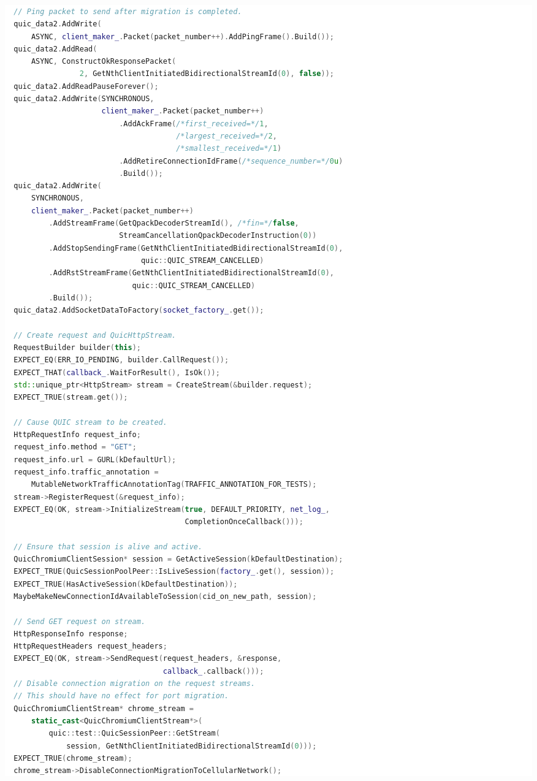 ```cpp
  // Ping packet to send after migration is completed.
  quic_data2.AddWrite(
      ASYNC, client_maker_.Packet(packet_number++).AddPingFrame().Build());
  quic_data2.AddRead(
      ASYNC, ConstructOkResponsePacket(
                 2, GetNthClientInitiatedBidirectionalStreamId(0), false));
  quic_data2.AddReadPauseForever();
  quic_data2.AddWrite(SYNCHRONOUS,
                      client_maker_.Packet(packet_number++)
                          .AddAckFrame(/*first_received=*/1,
                                       /*largest_received=*/2,
                                       /*smallest_received=*/1)
                          .AddRetireConnectionIdFrame(/*sequence_number=*/0u)
                          .Build());
  quic_data2.AddWrite(
      SYNCHRONOUS,
      client_maker_.Packet(packet_number++)
          .AddStreamFrame(GetQpackDecoderStreamId(), /*fin=*/false,
                          StreamCancellationQpackDecoderInstruction(0))
          .AddStopSendingFrame(GetNthClientInitiatedBidirectionalStreamId(0),
                               quic::QUIC_STREAM_CANCELLED)
          .AddRstStreamFrame(GetNthClientInitiatedBidirectionalStreamId(0),
                             quic::QUIC_STREAM_CANCELLED)
          .Build());
  quic_data2.AddSocketDataToFactory(socket_factory_.get());

  // Create request and QuicHttpStream.
  RequestBuilder builder(this);
  EXPECT_EQ(ERR_IO_PENDING, builder.CallRequest());
  EXPECT_THAT(callback_.WaitForResult(), IsOk());
  std::unique_ptr<HttpStream> stream = CreateStream(&builder.request);
  EXPECT_TRUE(stream.get());

  // Cause QUIC stream to be created.
  HttpRequestInfo request_info;
  request_info.method = "GET";
  request_info.url = GURL(kDefaultUrl);
  request_info.traffic_annotation =
      MutableNetworkTrafficAnnotationTag(TRAFFIC_ANNOTATION_FOR_TESTS);
  stream->RegisterRequest(&request_info);
  EXPECT_EQ(OK, stream->InitializeStream(true, DEFAULT_PRIORITY, net_log_,
                                         CompletionOnceCallback()));

  // Ensure that session is alive and active.
  QuicChromiumClientSession* session = GetActiveSession(kDefaultDestination);
  EXPECT_TRUE(QuicSessionPoolPeer::IsLiveSession(factory_.get(), session));
  EXPECT_TRUE(HasActiveSession(kDefaultDestination));
  MaybeMakeNewConnectionIdAvailableToSession(cid_on_new_path, session);

  // Send GET request on stream.
  HttpResponseInfo response;
  HttpRequestHeaders request_headers;
  EXPECT_EQ(OK, stream->SendRequest(request_headers, &response,
                                    callback_.callback()));
  // Disable connection migration on the request streams.
  // This should have no effect for port migration.
  QuicChromiumClientStream* chrome_stream =
      static_cast<QuicChromiumClientStream*>(
          quic::test::QuicSessionPeer::GetStream(
              session, GetNthClientInitiatedBidirectionalStreamId(0)));
  EXPECT_TRUE(chrome_stream);
  chrome_stream->DisableConnectionMigrationToCellularNetwork();

```